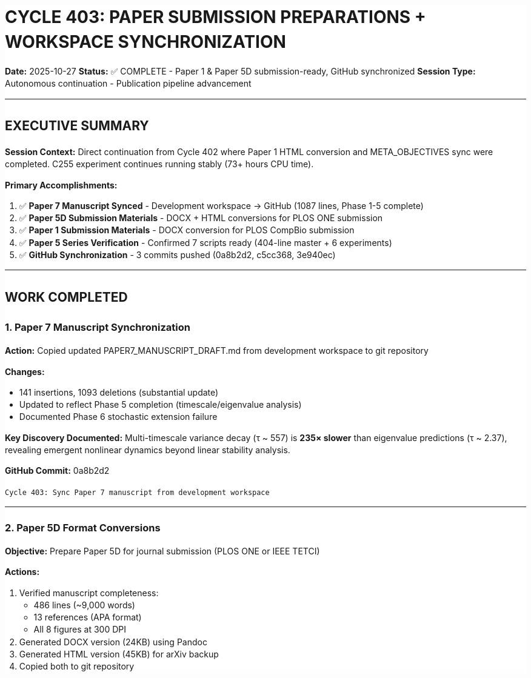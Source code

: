 # CYCLE 403: PAPER SUBMISSION PREPARATIONS + WORKSPACE SYNCHRONIZATION

**Date:** 2025-10-27
**Status:** ✅ COMPLETE - Paper 1 & Paper 5D submission-ready, GitHub synchronized
**Session Type:** Autonomous continuation - Publication pipeline advancement

---

## EXECUTIVE SUMMARY

**Session Context:** Direct continuation from Cycle 402 where Paper 1 HTML conversion and META_OBJECTIVES sync were completed. C255 experiment continues running stably (73+ hours CPU time).

**Primary Accomplishments:**
1. ✅ **Paper 7 Manuscript Synced** - Development workspace → GitHub (1087 lines, Phase 1-5 complete)
2. ✅ **Paper 5D Submission Materials** - DOCX + HTML conversions for PLOS ONE submission
3. ✅ **Paper 1 Submission Materials** - DOCX conversion for PLOS CompBio submission
4. ✅ **Paper 5 Series Verification** - Confirmed 7 scripts ready (404-line master + 6 experiments)
5. ✅ **GitHub Synchronization** - 3 commits pushed (0a8b2d2, c5cc368, 3e940ec)

---

## WORK COMPLETED

### 1. Paper 7 Manuscript Synchronization

**Action:** Copied updated PAPER7_MANUSCRIPT_DRAFT.md from development workspace to git repository

**Changes:**
- 141 insertions, 1093 deletions (substantial update)
- Updated to reflect Phase 5 completion (timescale/eigenvalue analysis)
- Documented Phase 6 stochastic extension failure

**Key Discovery Documented:**
Multi-timescale variance decay (τ ~ 557) is **235× slower** than eigenvalue predictions (τ ~ 2.37), revealing emergent nonlinear dynamics beyond linear stability analysis.

**GitHub Commit:** 0a8b2d2
```
Cycle 403: Sync Paper 7 manuscript from development workspace
```

---

### 2. Paper 5D Format Conversions

**Objective:** Prepare Paper 5D for journal submission (PLOS ONE or IEEE TETCI)

**Actions:**
1. Verified manuscript completeness:
   - 486 lines (~9,000 words)
   - 13 references (APA format)
   - All 8 figures at 300 DPI
2. Generated DOCX version (24KB) using Pandoc
3. Generated HTML version (45KB) for arXiv backup
4. Copied both to git repository
